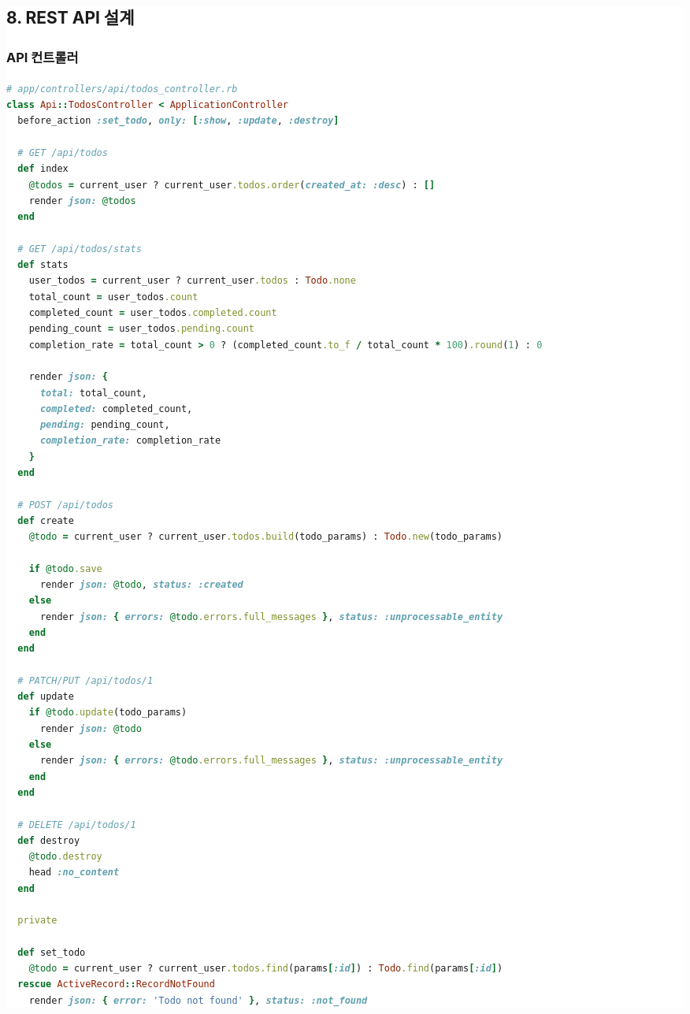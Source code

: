 ## 8. REST API 설계

### API 컨트롤러

```ruby
# app/controllers/api/todos_controller.rb
class Api::TodosController < ApplicationController
  before_action :set_todo, only: [:show, :update, :destroy]
  
  # GET /api/todos
  def index
    @todos = current_user ? current_user.todos.order(created_at: :desc) : []
    render json: @todos
  end
  
  # GET /api/todos/stats
  def stats
    user_todos = current_user ? current_user.todos : Todo.none
    total_count = user_todos.count
    completed_count = user_todos.completed.count
    pending_count = user_todos.pending.count
    completion_rate = total_count > 0 ? (completed_count.to_f / total_count * 100).round(1) : 0
    
    render json: {
      total: total_count,
      completed: completed_count,
      pending: pending_count,
      completion_rate: completion_rate
    }
  end
  
  # POST /api/todos
  def create
    @todo = current_user ? current_user.todos.build(todo_params) : Todo.new(todo_params)
    
    if @todo.save
      render json: @todo, status: :created
    else
      render json: { errors: @todo.errors.full_messages }, status: :unprocessable_entity
    end
  end

  # PATCH/PUT /api/todos/1
  def update
    if @todo.update(todo_params)
      render json: @todo
    else
      render json: { errors: @todo.errors.full_messages }, status: :unprocessable_entity
    end
  end

  # DELETE /api/todos/1
  def destroy
    @todo.destroy
    head :no_content
  end
  
  private
  
  def set_todo
    @todo = current_user ? current_user.todos.find(params[:id]) : Todo.find(params[:id])
  rescue ActiveRecord::RecordNotFound
    render json: { error: 'Todo not found' }, status: :not_found
```